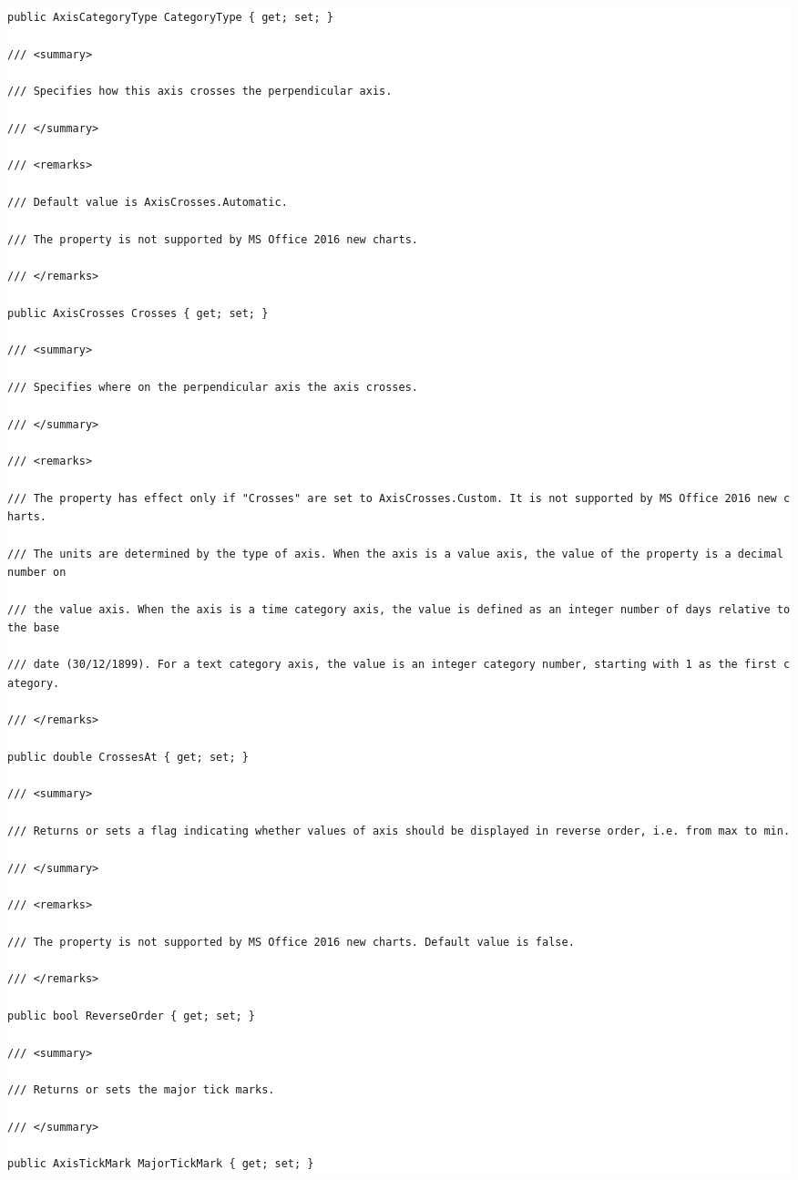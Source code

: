     public AxisCategoryType CategoryType { get; set; }

    /// <summary>

    /// Specifies how this axis crosses the perpendicular axis.

    /// </summary>

    /// <remarks>

    /// Default value is AxisCrosses.Automatic.

    /// The property is not supported by MS Office 2016 new charts.

    /// </remarks>

    public AxisCrosses Crosses { get; set; }

    /// <summary>

    /// Specifies where on the perpendicular axis the axis crosses.

    /// </summary>

    /// <remarks>

    /// The property has effect only if "Crosses" are set to AxisCrosses.Custom. It is not supported by MS Office 2016 new charts.

    /// The units are determined by the type of axis. When the axis is a value axis, the value of the property is a decimal number on

    /// the value axis. When the axis is a time category axis, the value is defined as an integer number of days relative to the base

    /// date (30/12/1899). For a text category axis, the value is an integer category number, starting with 1 as the first category.

    /// </remarks>

    public double CrossesAt { get; set; }

    /// <summary>

    /// Returns or sets a flag indicating whether values of axis should be displayed in reverse order, i.e. from max to min.

    /// </summary>

    /// <remarks>

    /// The property is not supported by MS Office 2016 new charts. Default value is false.

    /// </remarks>

    public bool ReverseOrder { get; set; }

    /// <summary>

    /// Returns or sets the major tick marks.

    /// </summary>

    public AxisTickMark MajorTickMark { get; set; }
